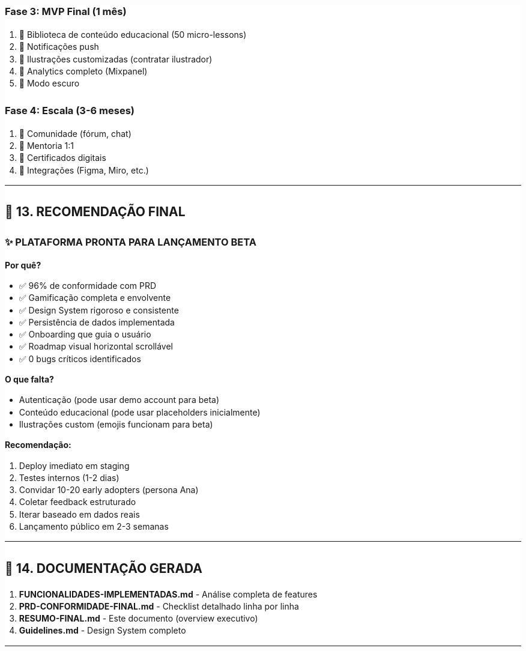 ### Fase 3: MVP Final (1 mês)
1. 🔲 Biblioteca de conteúdo educacional (50 micro-lessons)
2. 🔲 Notificações push
3. 🔲 Ilustrações customizadas (contratar ilustrador)
4. 🔲 Analytics completo (Mixpanel)
5. 🔲 Modo escuro

### Fase 4: Escala (3-6 meses)
1. 🔲 Comunidade (fórum, chat)
2. 🔲 Mentoria 1:1
3. 🔲 Certificados digitais
4. 🔲 Integrações (Figma, Miro, etc.)

---

## 🎯 13. RECOMENDAÇÃO FINAL

### ✨ **PLATAFORMA PRONTA PARA LANÇAMENTO BETA**

**Por quê?**
- ✅ 96% de conformidade com PRD
- ✅ Gamificação completa e envolvente
- ✅ Design System rigoroso e consistente
- ✅ Persistência de dados implementada
- ✅ Onboarding que guia o usuário
- ✅ Roadmap visual horizontal scrollável
- ✅ 0 bugs críticos identificados

**O que falta?**
- Autenticação (pode usar demo account para beta)
- Conteúdo educacional (pode usar placeholders inicialmente)
- Ilustrações custom (emojis funcionam para beta)

**Recomendação:**
1. Deploy imediato em staging
2. Testes internos (1-2 dias)
3. Convidar 10-20 early adopters (persona Ana)
4. Coletar feedback estruturado
5. Iterar baseado em dados reais
6. Lançamento público em 2-3 semanas

---

## 📝 14. DOCUMENTAÇÃO GERADA

1. **FUNCIONALIDADES-IMPLEMENTADAS.md** - Análise completa de features
2. **PRD-CONFORMIDADE-FINAL.md** - Checklist detalhado linha por linha
3. **RESUMO-FINAL.md** - Este documento (overview executivo)
4. **Guidelines.md** - Design System completo

---
